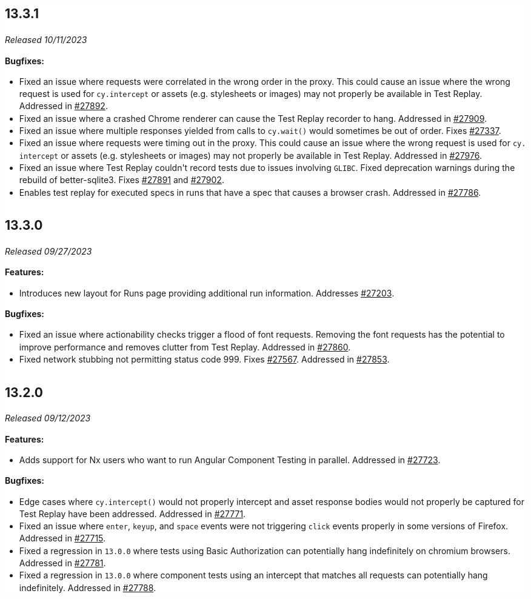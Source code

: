 ## 13.3.1

_Released 10/11/2023_

**Bugfixes:**

- Fixed an issue where requests were correlated in the wrong order in the proxy. This could cause an issue where the wrong request is used for `cy.intercept` or assets (e.g. stylesheets or images) may not properly be available in Test Replay. Addressed in [#27892](https://github.com/cypress-io/cypress/pull/27892).
- Fixed an issue where a crashed Chrome renderer can cause the Test Replay recorder to hang. Addressed in [#27909](https://github.com/cypress-io/cypress/pull/27909).
- Fixed an issue where multiple responses yielded from calls to `cy.wait()` would sometimes be out of order. Fixes [#27337](https://github.com/cypress-io/cypress/issues/27337).
- Fixed an issue where requests were timing out in the proxy. This could cause an issue where the wrong request is used for `cy.intercept` or assets (e.g. stylesheets or images) may not properly be available in Test Replay. Addressed in [#27976](https://github.com/cypress-io/cypress/pull/27976).
- Fixed an issue where Test Replay couldn't record tests due to issues involving `GLIBC`. Fixed deprecation warnings during the rebuild of better-sqlite3. Fixes [#27891](https://github.com/cypress-io/cypress/issues/27891) and [#27902](https://github.com/cypress-io/cypress/issues/27902).
- Enables test replay for executed specs in runs that have a spec that causes a browser crash. Addressed in [#27786](https://github.com/cypress-io/cypress/pull/27786).

## 13.3.0

_Released 09/27/2023_

**Features:**

 - Introduces new layout for Runs page providing additional run information. Addresses [#27203](https://github.com/cypress-io/cypress/issues/27203).

**Bugfixes:**

- Fixed an issue where actionability checks trigger a flood of font requests. Removing the font requests has the potential to improve performance and removes clutter from Test Replay. Addressed in [#27860](https://github.com/cypress-io/cypress/pull/27860).
- Fixed network stubbing not permitting status code 999. Fixes [#27567](https://github.com/cypress-io/cypress/issues/27567). Addressed in [#27853](https://github.com/cypress-io/cypress/pull/27853).

## 13.2.0

_Released 09/12/2023_

**Features:**

 - Adds support for Nx users who want to run Angular Component Testing in parallel. Addressed in [#27723](https://github.com/cypress-io/cypress/pull/27723).

**Bugfixes:**

- Edge cases where `cy.intercept()` would not properly intercept and asset response bodies would not properly be captured for Test Replay have been addressed. Addressed in [#27771](https://github.com/cypress-io/cypress/pull/27771).
- Fixed an issue where `enter`, `keyup`, and `space` events were not triggering `click` events properly in some versions of Firefox. Addressed in [#27715](https://github.com/cypress-io/cypress/pull/27715).
- Fixed a regression in `13.0.0` where tests using Basic Authorization can potentially hang indefinitely on chromium browsers. Addressed in [#27781](https://github.com/cypress-io/cypress/pull/27781).
- Fixed a regression in `13.0.0` where component tests using an intercept that matches all requests can potentially hang indefinitely. Addressed in [#27788](https://github.com/cypress-io/cypress/pull/27788).
